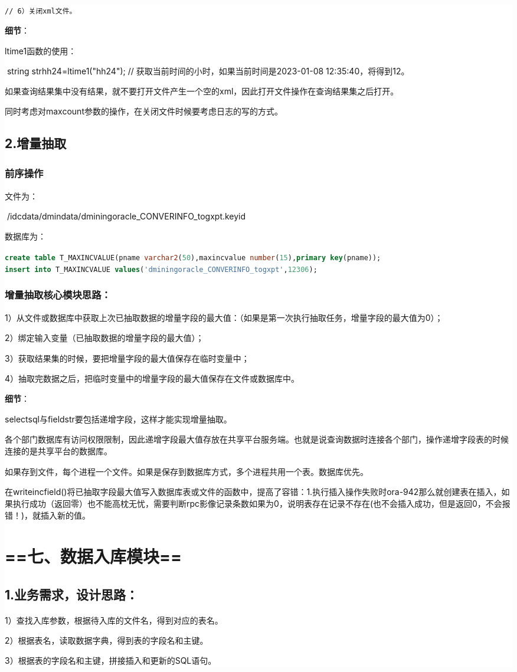   	// 6）关闭xml文件。

**细节**：

ltime1函数的使用：

​	string strhh24=ltime1("hh24");  // 获取当前时间的小时，如果当前时间是2023-01-08 12:35:40，将得到12。

如果查询结果集中没有结果，就不要打开文件产生一个空的xml，因此打开文件操作在查询结果集之后打开。

同时考虑对maxcount参数的操作，在关闭文件时候要考虑日志的写的方式。

## 2.增量抽取

### 前序操作

文件为：

​		/idcdata/dmindata/dminingoracle_CONVERINFO_togxpt.keyid

数据库为：

```sql
create table T_MAXINCVALUE(pname varchar2(50),maxincvalue number(15),primary key(pname));
insert into T_MAXINCVALUE values('dminingoracle_CONVERINFO_togxpt',12306);
```

### **增量抽取**核心模块思路：

1）从文件或数据库中获取上次已抽取数据的增量字段的最大值：（如果是第一次执行抽取任务，增量字段的最大值为0）；

2）绑定输入变量（已抽取数据的增量字段的最大值）；

3）获取结果集的时候，要把增量字段的最大值保存在临时变量中；

4）抽取完数据之后，把临时变量中的增量字段的最大值保存在文件或数据库中。

**细节**：

selectsql与fieldstr要包括递增字段，这样才能实现增量抽取。

各个部门数据库有访问权限限制，因此递增字段最大值存放在共享平台服务端。也就是说查询数据时连接各个部门，操作递增字段表的时候连接的是共享平台的数据库。

如果存到文件，每个进程一个文件。如果是保存到数据库方式，多个进程共用一个表。数据库优先。

在writeincfield()将已抽取字段最大值写入数据库表或文件的函数中，提高了容错：1.执行插入操作失败时ora-942那么就创建表在插入，如果执行成功（返回零）也不能高枕无忧，需要判断rpc影像记录条数如果为0，说明表存在记录不存在(也不会插入成功，但是返回0，不会报错！)，就插入新的值。

# ==七、数据入库模块==

## 1.业务需求，设计思路：

1）查找入库参数，根据待入库的文件名，得到对应的表名。

2）根据表名，读取数据字典，得到表的字段名和主键。

3）根据表的字段名和主键，拼接插入和更新的SQL语句。
